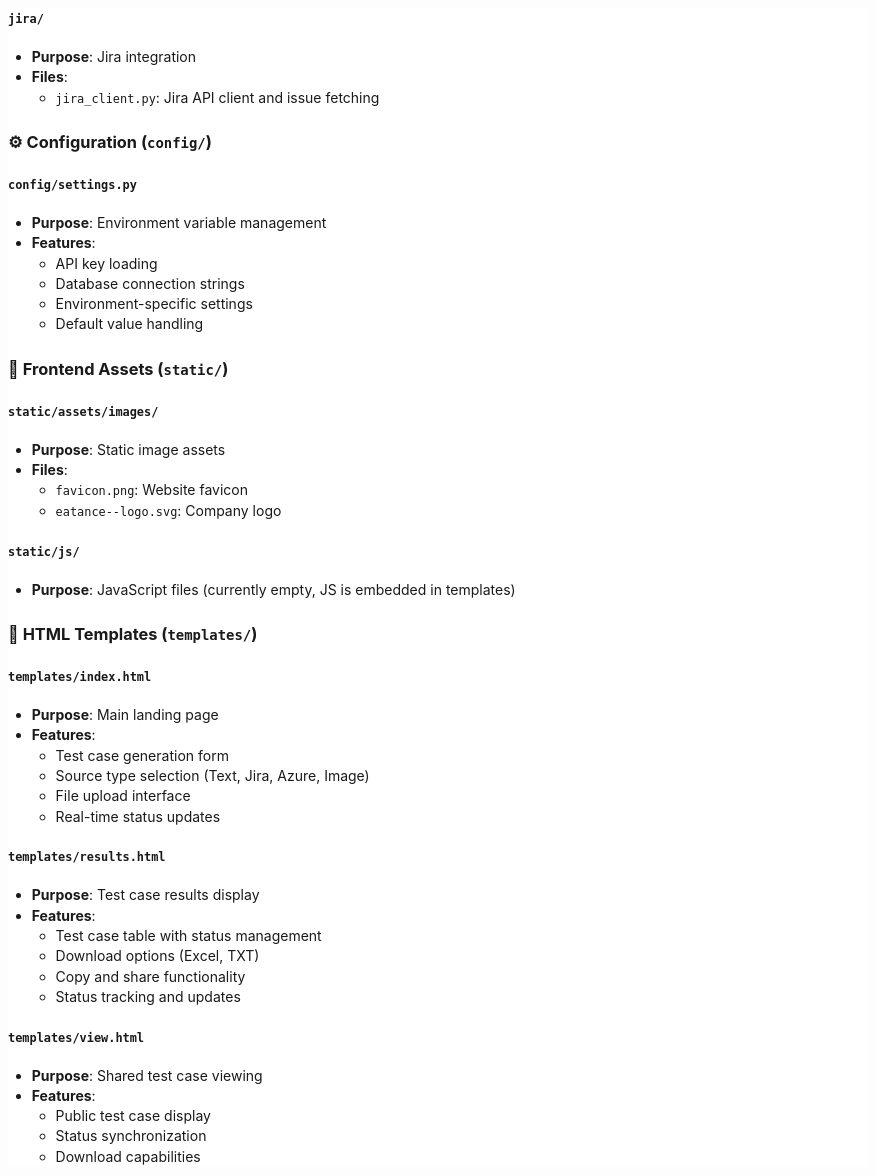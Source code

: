 #### `jira/`
- **Purpose**: Jira integration
- **Files**:
  - `jira_client.py`: Jira API client and issue fetching

### ⚙️ **Configuration (`config/`)**

#### `config/settings.py`
- **Purpose**: Environment variable management
- **Features**:
  - API key loading
  - Database connection strings
  - Environment-specific settings
  - Default value handling

### 🎨 **Frontend Assets (`static/`)**

#### `static/assets/images/`
- **Purpose**: Static image assets
- **Files**:
  - `favicon.png`: Website favicon
  - `eatance--logo.svg`: Company logo

#### `static/js/`
- **Purpose**: JavaScript files (currently empty, JS is embedded in templates)

### 📄 **HTML Templates (`templates/`)**

#### `templates/index.html`
- **Purpose**: Main landing page
- **Features**:
  - Test case generation form
  - Source type selection (Text, Jira, Azure, Image)
  - File upload interface
  - Real-time status updates

#### `templates/results.html`
- **Purpose**: Test case results display
- **Features**:
  - Test case table with status management
  - Download options (Excel, TXT)
  - Copy and share functionality
  - Status tracking and updates

#### `templates/view.html`
- **Purpose**: Shared test case viewing
- **Features**:
  - Public test case display
  - Status synchronization
  - Download capabilities

